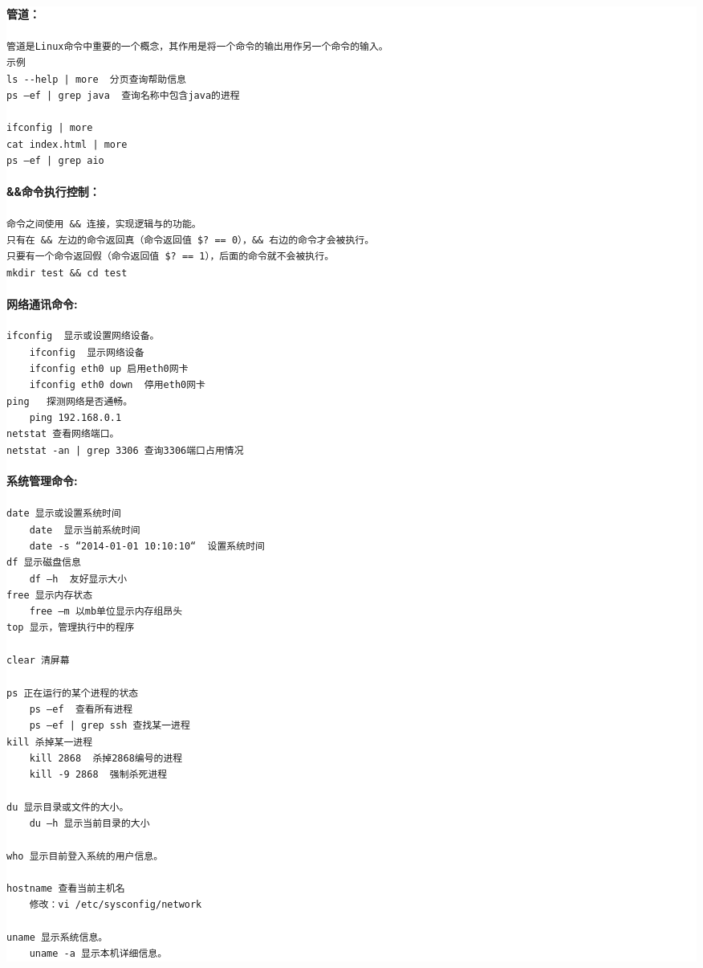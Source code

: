 #### 管道：

```shell
管道是Linux命令中重要的一个概念，其作用是将一个命令的输出用作另一个命令的输入。
示例
ls --help | more  分页查询帮助信息
ps –ef | grep java  查询名称中包含java的进程

ifconfig | more
cat index.html | more
ps –ef | grep aio
```

#### &&命令执行控制：

```shell
命令之间使用 && 连接，实现逻辑与的功能。 
只有在 && 左边的命令返回真（命令返回值 $? == 0），&& 右边的命令才会被执行。 
只要有一个命令返回假（命令返回值 $? == 1），后面的命令就不会被执行。
mkdir test && cd test
```

#### 网络通讯命令:

```shell
ifconfig  显示或设置网络设备。
	ifconfig  显示网络设备
	ifconfig eth0 up 启用eth0网卡
	ifconfig eth0 down  停用eth0网卡
ping   探测网络是否通畅。
	ping 192.168.0.1
netstat 查看网络端口。
netstat -an | grep 3306 查询3306端口占用情况
```

#### 系统管理命令:

```shell
date 显示或设置系统时间
	date  显示当前系统时间
	date -s “2014-01-01 10:10:10“  设置系统时间
df 显示磁盘信息
	df –h  友好显示大小
free 显示内存状态
	free –m 以mb单位显示内存组昂头
top 显示，管理执行中的程序

clear 清屏幕

ps 正在运行的某个进程的状态
	ps –ef  查看所有进程
	ps –ef | grep ssh 查找某一进程
kill 杀掉某一进程
	kill 2868  杀掉2868编号的进程
	kill -9 2868  强制杀死进程

du 显示目录或文件的大小。
	du –h 显示当前目录的大小

who 显示目前登入系统的用户信息。

hostname 查看当前主机名
	修改：vi /etc/sysconfig/network

uname 显示系统信息。
	uname -a 显示本机详细信息。
```